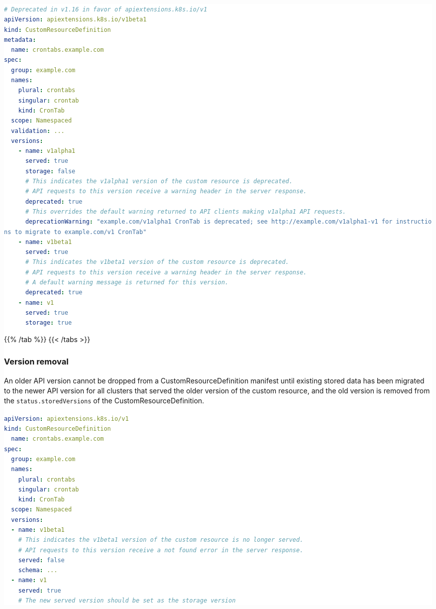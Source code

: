 ```yaml
# Deprecated in v1.16 in favor of apiextensions.k8s.io/v1
apiVersion: apiextensions.k8s.io/v1beta1
kind: CustomResourceDefinition
metadata:
  name: crontabs.example.com
spec:
  group: example.com
  names:
    plural: crontabs
    singular: crontab
    kind: CronTab
  scope: Namespaced
  validation: ...
  versions:
    - name: v1alpha1
      served: true
      storage: false
      # This indicates the v1alpha1 version of the custom resource is deprecated.
      # API requests to this version receive a warning header in the server response.
      deprecated: true
      # This overrides the default warning returned to API clients making v1alpha1 API requests.
      deprecationWarning: "example.com/v1alpha1 CronTab is deprecated; see http://example.com/v1alpha1-v1 for instructions to migrate to example.com/v1 CronTab"
    - name: v1beta1
      served: true
      # This indicates the v1beta1 version of the custom resource is deprecated.
      # API requests to this version receive a warning header in the server response.
      # A default warning message is returned for this version.
      deprecated: true
    - name: v1
      served: true
      storage: true
```

{{% /tab %}}
{{< /tabs >}}

### Version removal

An older API version cannot be dropped from a CustomResourceDefinition manifest until existing stored data has been migrated to the newer API version for all clusters that served the older version of the custom resource, and the old version is removed from the `status.storedVersions` of the CustomResourceDefinition.

```yaml
apiVersion: apiextensions.k8s.io/v1
kind: CustomResourceDefinition
  name: crontabs.example.com
spec:
  group: example.com
  names:
    plural: crontabs
    singular: crontab
    kind: CronTab
  scope: Namespaced
  versions:
  - name: v1beta1
    # This indicates the v1beta1 version of the custom resource is no longer served.
    # API requests to this version receive a not found error in the server response.
    served: false
    schema: ...
  - name: v1
    served: true
    # The new served version should be set as the storage version
```